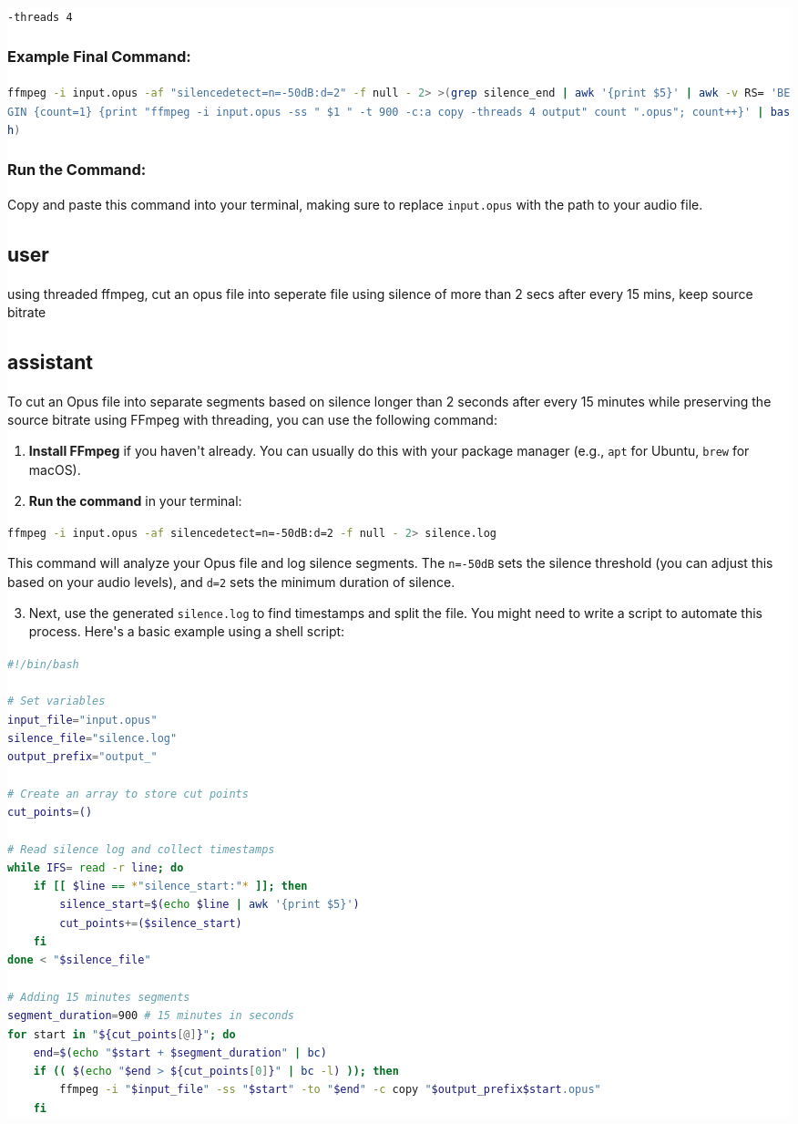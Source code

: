 ```bash
-threads 4
```

### Example Final Command:
```bash
ffmpeg -i input.opus -af "silencedetect=n=-50dB:d=2" -f null - 2> >(grep silence_end | awk '{print $5}' | awk -v RS= 'BEGIN {count=1} {print "ffmpeg -i input.opus -ss " $1 " -t 900 -c:a copy -threads 4 output" count ".opus"; count++}' | bash)
```

### Run the Command:
Copy and paste this command into your terminal, making sure to replace `input.opus` with the path to your audio file.
## user
using threaded ffmpeg, cut an opus file into seperate file using silence of more than 2 secs after every 15 mins, keep source bitrate
## assistant

To cut an Opus file into separate segments based on silence longer than 2 seconds after every 15 minutes while preserving the source bitrate using FFmpeg with threading, you can use the following command:

1. **Install FFmpeg** if you haven't already. You can usually do this with your package manager (e.g., `apt` for Ubuntu, `brew` for macOS).

2. **Run the command** in your terminal:

```bash
ffmpeg -i input.opus -af silencedetect=n=-50dB:d=2 -f null - 2> silence.log
```

This command will analyze your Opus file and log silence segments. The `n=-50dB` sets the silence threshold (you can adjust this based on your audio levels), and `d=2` sets the minimum duration of silence.

3. Next, use the generated `silence.log` to find timestamps and split the file. You might need to write a script to automate this process. Here's a basic example using a shell script:

```bash
#!/bin/bash

# Set variables
input_file="input.opus"
silence_file="silence.log"
output_prefix="output_"

# Create an array to store cut points
cut_points=()

# Read silence log and collect timestamps
while IFS= read -r line; do
    if [[ $line == *"silence_start:"* ]]; then
        silence_start=$(echo $line | awk '{print $5}')
        cut_points+=($silence_start)
    fi
done < "$silence_file"

# Adding 15 minutes segments
segment_duration=900 # 15 minutes in seconds
for start in "${cut_points[@]}"; do
    end=$(echo "$start + $segment_duration" | bc)
    if (( $(echo "$end > ${cut_points[0]}" | bc -l) )); then
        ffmpeg -i "$input_file" -ss "$start" -to "$end" -c copy "$output_prefix$start.opus"
    fi
```